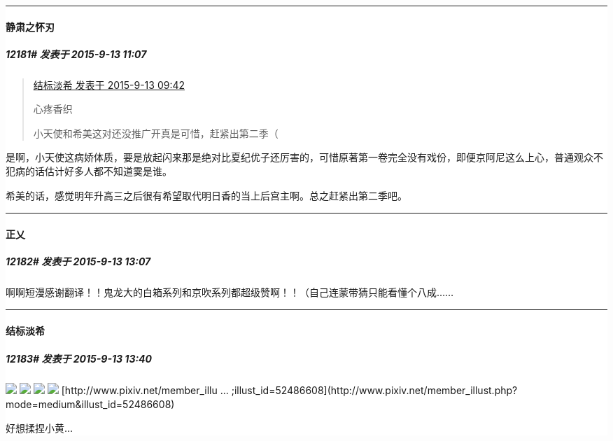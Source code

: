 





*****

####  静肃之怀刃  
##### 12181#       发表于 2015-9-13 11:07



<blockquote><a href="httphttps://bbs.saraba1st.com/2b/forum.php?mod=redirect&amp;goto=findpost&amp;pid=30144008&amp;ptid=1085129" target="_blank">结标淡希 发表于 2015-9-13 09:42</a>

心疼香织


小天使和希美这对还没推广开真是可惜，赶紧出第二季（</blockquote>
是啊，小天使这病娇体质，要是放起闪来那是绝对比夏纪优子还厉害的，可惜原著第一卷完全没有戏份，即便京阿尼这么上心，普通观众不犯病的话估计好多人都不知道霙是谁。

希美的话，感觉明年升高三之后很有希望取代明日香的当上后宫主啊。总之赶紧出第二季吧。







*****

####  正乂  
##### 12182#       发表于 2015-9-13 13:07




啊啊短漫感谢翻译！！鬼龙大的白箱系列和京吹系列都超级赞啊！！（自己连蒙带猜只能看懂个八成……







*****

####  结标淡希  
##### 12183#       发表于 2015-9-13 13:40



<img src="http://ww1.sinaimg.cn/mw1024/61410562gw1ew0mnb24gmj20ku0xcgrv.jpg" referrerpolicy="no-referrer">
<img src="http://ww4.sinaimg.cn/mw1024/61410562gw1ew0mncomcjj20ku0xc0xq.jpg" referrerpolicy="no-referrer">
<img src="http://ww4.sinaimg.cn/mw1024/61410562gw1ew0mnefusfj20ku0xcaen.jpg" referrerpolicy="no-referrer">
<img src="http://ww2.sinaimg.cn/mw1024/61410562gw1ew0mng9pzhj20ku0xcdjx.jpg" referrerpolicy="no-referrer">
[http://www.pixiv.net/member_illu ... ;illust_id=52486608](http://www.pixiv.net/member_illust.php?mode=medium&amp;illust_id=52486608)



好想揉捏小黄...
